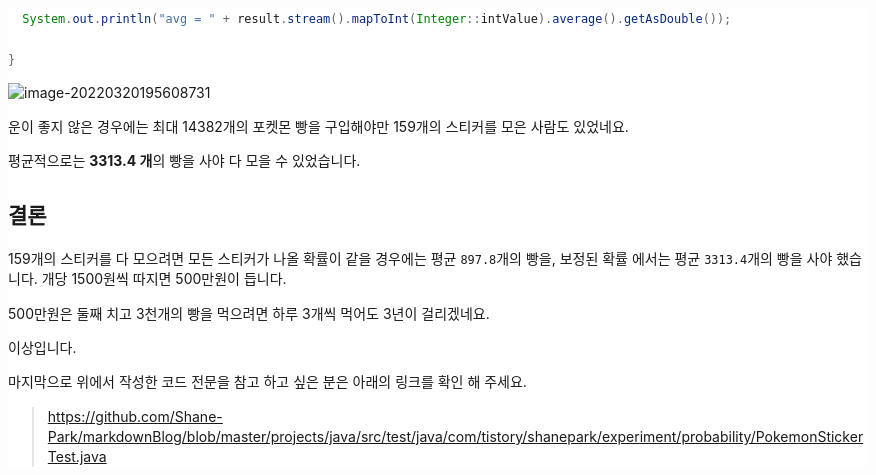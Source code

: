 ```java
  System.out.println("avg = " + result.stream().mapToInt(Integer::intValue).average().getAsDouble());

}
```

![image-20220320195608731](https://raw.githubusercontent.com/Shane-Park/mdblog/main/backend/java/pokemon.assets/image-20220320195608731.webp)

운이 좋지 않은 경우에는 최대 14382개의 포켓몬 빵을 구입해야만 159개의 스티커를 모은 사람도 있었네요.

평균적으로는 **3313.4 개**의 빵을 사야 다 모을 수 있었습니다.

## 결론

159개의 스티커를 다 모으려면 모든 스티커가 나올 확률이 같을 경우에는 평균 `897.8`개의 빵을, 보정된 확률 에서는 평균 `3313.4`개의 빵을 사야 했습니다. 개당 1500원씩 따지면 500만원이 듭니다.

500만원은 둘째 치고 3천개의 빵을 먹으려면 하루 3개씩 먹어도 3년이 걸리겠네요. 

이상입니다. 

마지막으로 위에서 작성한 코드 전문을 참고 하고 싶은 분은 아래의 링크를 확인 해 주세요.

> https://github.com/Shane-Park/markdownBlog/blob/master/projects/java/src/test/java/com/tistory/shanepark/experiment/probability/PokemonStickerTest.java